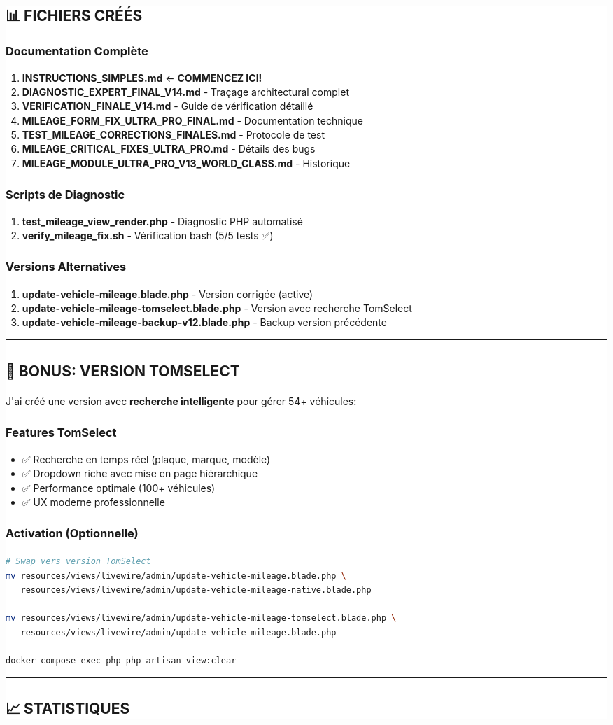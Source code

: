 ## 📊 FICHIERS CRÉÉS

### Documentation Complète

1. **INSTRUCTIONS_SIMPLES.md** ← **COMMENCEZ ICI!**
2. **DIAGNOSTIC_EXPERT_FINAL_V14.md** - Traçage architectural complet
3. **VERIFICATION_FINALE_V14.md** - Guide de vérification détaillé
4. **MILEAGE_FORM_FIX_ULTRA_PRO_FINAL.md** - Documentation technique
5. **TEST_MILEAGE_CORRECTIONS_FINALES.md** - Protocole de test
6. **MILEAGE_CRITICAL_FIXES_ULTRA_PRO.md** - Détails des bugs
7. **MILEAGE_MODULE_ULTRA_PRO_V13_WORLD_CLASS.md** - Historique

### Scripts de Diagnostic

1. **test_mileage_view_render.php** - Diagnostic PHP automatisé
2. **verify_mileage_fix.sh** - Vérification bash (5/5 tests ✅)

### Versions Alternatives

1. **update-vehicle-mileage.blade.php** - Version corrigée (active)
2. **update-vehicle-mileage-tomselect.blade.php** - Version avec recherche TomSelect
3. **update-vehicle-mileage-backup-v12.blade.php** - Backup version précédente

---

## 🎯 BONUS: VERSION TOMSELECT

J'ai créé une version avec **recherche intelligente** pour gérer 54+ véhicules:

### Features TomSelect

- ✅ Recherche en temps réel (plaque, marque, modèle)
- ✅ Dropdown riche avec mise en page hiérarchique
- ✅ Performance optimale (100+ véhicules)
- ✅ UX moderne professionnelle

### Activation (Optionnelle)

```bash
# Swap vers version TomSelect
mv resources/views/livewire/admin/update-vehicle-mileage.blade.php \
   resources/views/livewire/admin/update-vehicle-mileage-native.blade.php

mv resources/views/livewire/admin/update-vehicle-mileage-tomselect.blade.php \
   resources/views/livewire/admin/update-vehicle-mileage.blade.php

docker compose exec php php artisan view:clear
```

---

## 📈 STATISTIQUES
